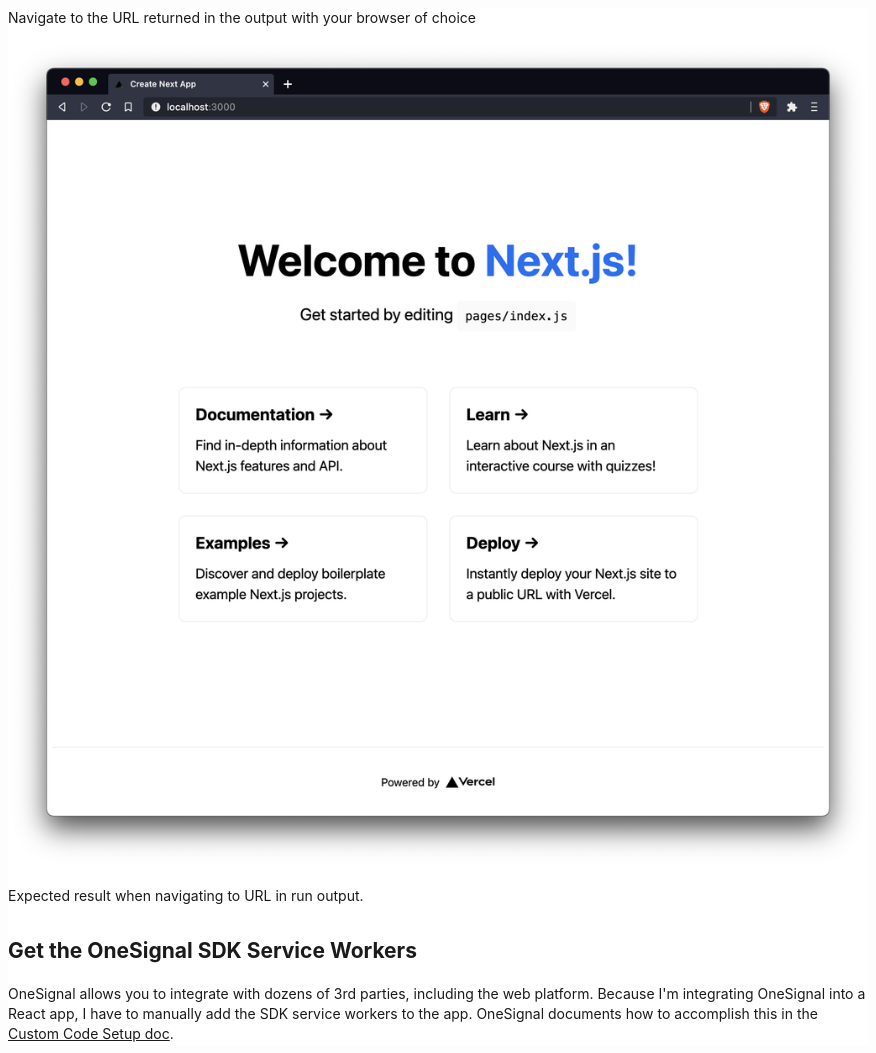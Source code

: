 Navigate to the URL returned in the output with your browser of choice

![Integrating%20OneSignal%20into%20a%20Next%20JS%20App%2045906aacd7944a6aa7c1fa0d821e3456/Screen_Shot_2021-05-17_at_12.23.19_PM.png](Integrating%20OneSignal%20into%20a%20Next%20JS%20App%2045906aacd7944a6aa7c1fa0d821e3456/Screen_Shot_2021-05-17_at_12.23.19_PM.png)

Expected result when navigating to URL in run output.

## Get the OneSignal SDK Service Workers

OneSignal allows you to integrate with dozens of 3rd parties, including the web platform. Because I'm integrating OneSignal into a React app, I have to manually add the SDK service workers to the app. OneSignal documents how to accomplish this in the [Custom Code Setup doc](https://documentation.onesignal.com/docs/web-push-custom-code-setup).
